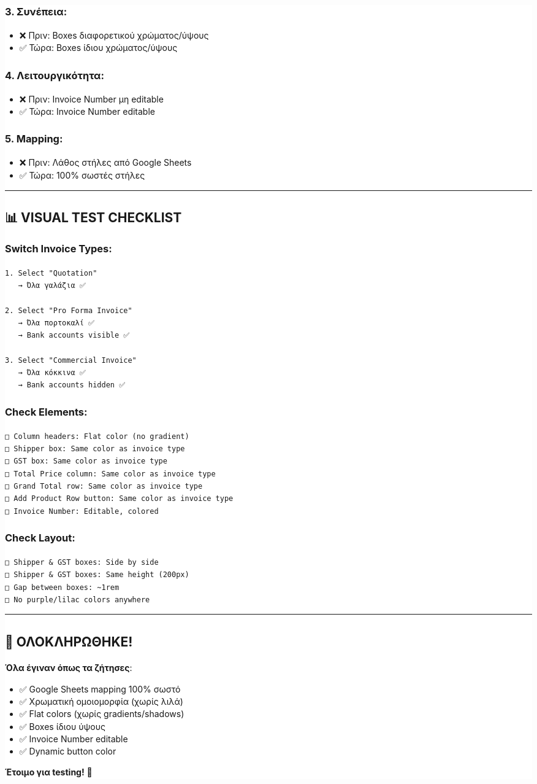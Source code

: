 ### **3. Συνέπεια**:
- ❌ Πριν: Boxes διαφορετικού χρώματος/ύψους
- ✅ Τώρα: Boxes ίδιου χρώματος/ύψους

### **4. Λειτουργικότητα**:
- ❌ Πριν: Invoice Number μη editable
- ✅ Τώρα: Invoice Number editable

### **5. Mapping**:
- ❌ Πριν: Λάθος στήλες από Google Sheets
- ✅ Τώρα: 100% σωστές στήλες

---

## 📊 VISUAL TEST CHECKLIST

### **Switch Invoice Types**:
```
1. Select "Quotation"
   → Όλα γαλάζια ✅
   
2. Select "Pro Forma Invoice"
   → Όλα πορτοκαλί ✅
   → Bank accounts visible ✅
   
3. Select "Commercial Invoice"
   → Όλα κόκκινα ✅
   → Bank accounts hidden ✅
```

### **Check Elements**:
```
□ Column headers: Flat color (no gradient)
□ Shipper box: Same color as invoice type
□ GST box: Same color as invoice type
□ Total Price column: Same color as invoice type
□ Grand Total row: Same color as invoice type
□ Add Product Row button: Same color as invoice type
□ Invoice Number: Editable, colored
```

### **Check Layout**:
```
□ Shipper & GST boxes: Side by side
□ Shipper & GST boxes: Same height (200px)
□ Gap between boxes: ~1rem
□ No purple/lilac colors anywhere
```

---

## 🎉 ΟΛΟΚΛΗΡΩΘΗΚΕ!

**Όλα έγιναν όπως τα ζήτησες**:
- ✅ Google Sheets mapping 100% σωστό
- ✅ Χρωματική ομοιομορφία (χωρίς λιλά)
- ✅ Flat colors (χωρίς gradients/shadows)
- ✅ Boxes ίδιου ύψους
- ✅ Invoice Number editable
- ✅ Dynamic button color

**Έτοιμο για testing!** 🚀
